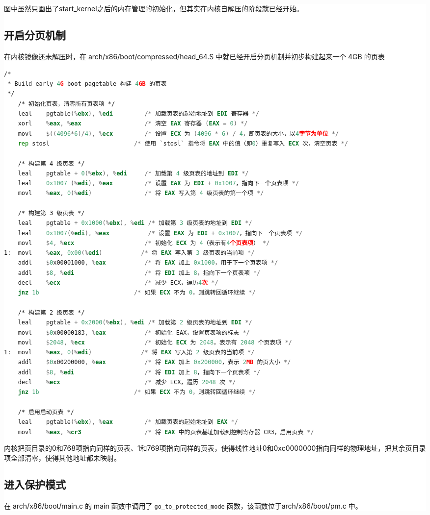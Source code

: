 图中虽然只画出了start_kernel之后的内存管理的初始化，但其实在内核自解压的阶段就已经开始。

## 开启分页机制

在内核镜像还未解压时，在 arch/x86/boot/compressed/head_64.S 中就已经开启分页机制并初步构建起来一个 4GB 的页表

```asm
/*
 * Build early 4G boot pagetable 构建 4GB 的页表
 */
	/* 初始化页表，清零所有页表项 */
	leal	pgtable(%ebx), %edi         /* 加载页表的起始地址到 EDI 寄存器 */
	xorl	%eax, %eax                  /* 清空 EAX 寄存器 (EAX = 0) */
	movl	$((4096*6)/4), %ecx         /* 设置 ECX 为 (4096 * 6) / 4，即页表的大小，以4字节为单位 */
	rep	stosl                        /* 使用 `stosl` 指令将 EAX 中的值（即0）重复写入 ECX 次，清空页表 */

	/* 构建第 4 级页表 */
	leal	pgtable + 0(%ebx), %edi     /* 加载第 4 级页表的地址到 EDI */
	leal	0x1007 (%edi), %eax         /* 设置 EAX 为 EDI + 0x1007，指向下一个页表项 */
	movl	%eax, 0(%edi)               /* 将 EAX 写入第 4 级页表的第一个项 */

	/* 构建第 3 级页表 */
	leal	pgtable + 0x1000(%ebx), %edi /* 加载第 3 级页表的地址到 EDI */
	leal	0x1007(%edi), %eax           /* 设置 EAX 为 EDI + 0x1007，指向下一个页表项 */
	movl	$4, %ecx                    /* 初始化 ECX 为 4（表示有4个页表项） */
1:	movl	%eax, 0x00(%edi)           /* 将 EAX 写入第 3 级页表的当前项 */
	addl	$0x00001000, %eax           /* 将 EAX 加上 0x1000，用于下一个页表项 */
	addl	$8, %edi                    /* 将 EDI 加上 8，指向下一个页表项 */
	decl	%ecx                        /* 减少 ECX，遍历4次 */
	jnz	1b                           /* 如果 ECX 不为 0，则跳转回循环继续 */

	/* 构建第 2 级页表 */
	leal	pgtable + 0x2000(%ebx), %edi /* 加载第 2 级页表的地址到 EDI */
	movl	$0x00000183, %eax           /* 初始化 EAX，设置页表项的标志 */
	movl	$2048, %ecx                 /* 初始化 ECX 为 2048，表示有 2048 个页表项 */
1:	movl	%eax, 0(%edi)              /* 将 EAX 写入第 2 级页表的当前项 */
	addl	$0x00200000, %eax           /* 将 EAX 加上 0x200000，表示 2MB 的页大小 */
	addl	$8, %edi                    /* 将 EDI 加上 8，指向下一个页表项 */
	decl	%ecx                        /* 减少 ECX，遍历 2048 次 */
	jnz	1b                           /* 如果 ECX 不为 0，则跳转回循环继续 */

	/* 启用启动页表 */
	leal	pgtable(%ebx), %eax         /* 加载页表的起始地址到 EAX */
	movl	%eax, %cr3                  /* 将 EAX 中的页表基址加载到控制寄存器 CR3，启用页表 */
```

内核把页目录的0和768项指向同样的页表、1和769项指向同样的页表，使得线性地址0和0xc0000000指向同样的物理地址，把其余页目录项全部清零，使得其他地址都未映射。

## 进入保护模式

在 arch/x86/boot/main.c 的 main 函数中调用了 `go_to_protected_mode` 函数，该函数位于arch/x86/boot/pm.c 中。
